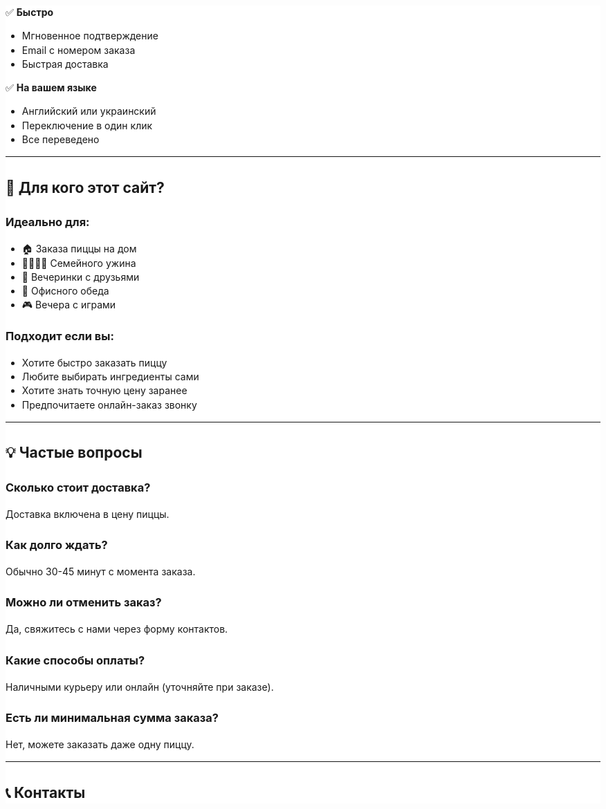 ✅ **Быстро**
- Мгновенное подтверждение
- Email с номером заказа
- Быстрая доставка

✅ **На вашем языке**
- Английский или украинский
- Переключение в один клик
- Все переведено

---

## 🎯 Для кого этот сайт?

### Идеально для:
- 🏠 Заказа пиццы на дом
- 👨‍👩‍👧‍👦 Семейного ужина
- 🎉 Вечеринки с друзьями
- 💼 Офисного обеда
- 🎮 Вечера с играми

### Подходит если вы:
- Хотите быстро заказать пиццу
- Любите выбирать ингредиенты сами
- Хотите знать точную цену заранее
- Предпочитаете онлайн-заказ звонку

---

## 💡 Частые вопросы

### Сколько стоит доставка?
Доставка включена в цену пиццы.

### Как долго ждать?
Обычно 30-45 минут с момента заказа.

### Можно ли отменить заказ?
Да, свяжитесь с нами через форму контактов.

### Какие способы оплаты?
Наличными курьеру или онлайн (уточняйте при заказе).

### Есть ли минимальная сумма заказа?
Нет, можете заказать даже одну пиццу.

---

## 📞 Контакты
